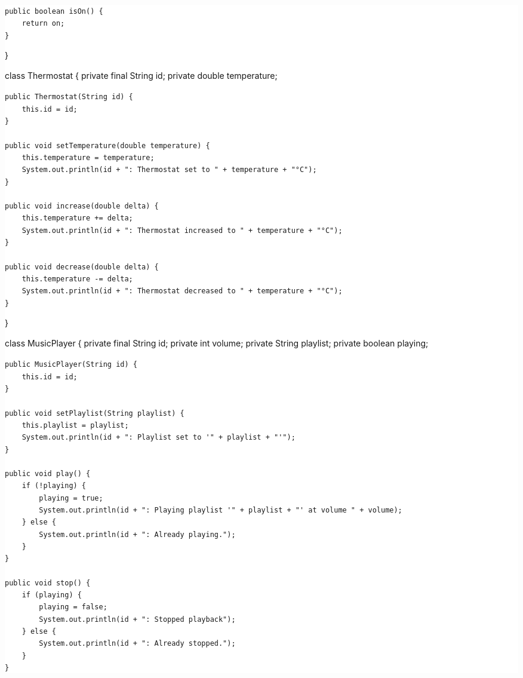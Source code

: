     public boolean isOn() {
        return on;
    }
}

class Thermostat {
    private final String id;
    private double temperature;

    public Thermostat(String id) {
        this.id = id;
    }

    public void setTemperature(double temperature) {
        this.temperature = temperature;
        System.out.println(id + ": Thermostat set to " + temperature + "°C");
    }

    public void increase(double delta) {
        this.temperature += delta;
        System.out.println(id + ": Thermostat increased to " + temperature + "°C");
    }

    public void decrease(double delta) {
        this.temperature -= delta;
        System.out.println(id + ": Thermostat decreased to " + temperature + "°C");
    }
}

class MusicPlayer {
    private final String id;
    private int volume;
    private String playlist;
    private boolean playing;

    public MusicPlayer(String id) {
        this.id = id;
    }

    public void setPlaylist(String playlist) {
        this.playlist = playlist;
        System.out.println(id + ": Playlist set to '" + playlist + "'");
    }

    public void play() {
        if (!playing) {
            playing = true;
            System.out.println(id + ": Playing playlist '" + playlist + "' at volume " + volume);
        } else {
            System.out.println(id + ": Already playing.");
        }
    }

    public void stop() {
        if (playing) {
            playing = false;
            System.out.println(id + ": Stopped playback");
        } else {
            System.out.println(id + ": Already stopped.");
        }
    }

